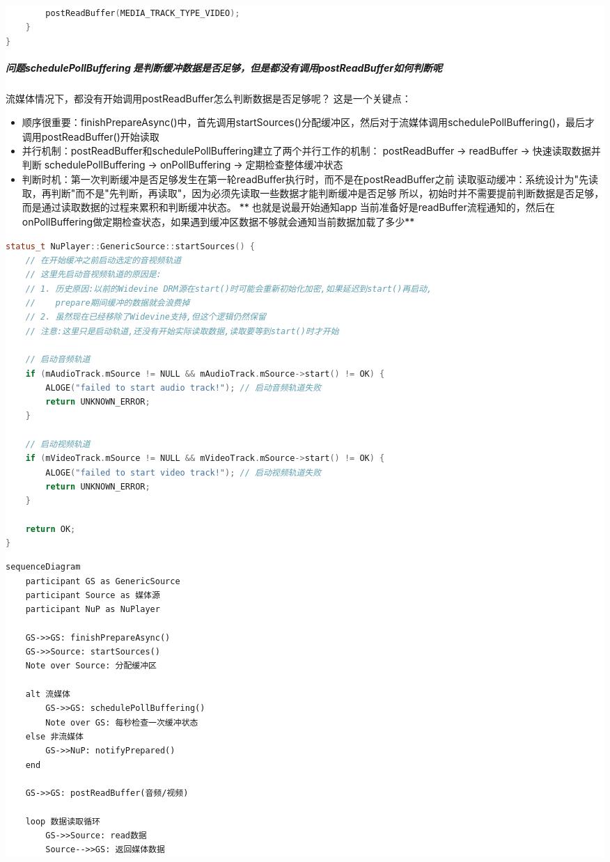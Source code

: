 ```c++
        postReadBuffer(MEDIA_TRACK_TYPE_VIDEO);
    }
}
```
##### 问题schedulePollBuffering 是判断缓冲数据是否足够，但是都没有调用postReadBuffer如何判断呢
流媒体情况下，都没有开始调用postReadBuffer怎么判断数据是否足够呢？
这是一个关键点：
- 顺序很重要：finishPrepareAsync()中，首先调用startSources()分配缓冲区，然后对于流媒体调用schedulePollBuffering()，最后才调用postReadBuffer()开始读取
- 并行机制：postReadBuffer和schedulePollBuffering建立了两个并行工作的机制：
postReadBuffer → readBuffer → 快速读取数据并判断
schedulePollBuffering → onPollBuffering → 定期检查整体缓冲状态
- 判断时机：第一次判断缓冲是否足够发生在第一轮readBuffer执行时，而不是在postReadBuffer之前
读取驱动缓冲：系统设计为"先读取，再判断"而不是"先判断，再读取"，因为必须先读取一些数据才能判断缓冲是否足够
所以，初始时并不需要提前判断数据是否足够，而是通过读取数据的过程来累积和判断缓冲状态。
** 也就是说最开始通知app 当前准备好是readBuffer流程通知的，然后在onPollBuffering做定期检查状态，如果遇到缓冲区数据不够就会通知当前数据加载了多少**
```c++
status_t NuPlayer::GenericSource::startSources() {
    // 在开始缓冲之前启动选定的音视频轨道
    // 这里先启动音视频轨道的原因是:
    // 1. 历史原因:以前的Widevine DRM源在start()时可能会重新初始化加密,如果延迟到start()再启动,
    //    prepare期间缓冲的数据就会浪费掉
    // 2. 虽然现在已经移除了Widevine支持,但这个逻辑仍然保留
    // 注意:这里只是启动轨道,还没有开始实际读取数据,读取要等到start()时才开始
    
    // 启动音频轨道
    if (mAudioTrack.mSource != NULL && mAudioTrack.mSource->start() != OK) {
        ALOGE("failed to start audio track!"); // 启动音频轨道失败
        return UNKNOWN_ERROR;
    }

    // 启动视频轨道 
    if (mVideoTrack.mSource != NULL && mVideoTrack.mSource->start() != OK) {
        ALOGE("failed to start video track!"); // 启动视频轨道失败
        return UNKNOWN_ERROR;
    }

    return OK;
}
```
```mermaid
sequenceDiagram
    participant GS as GenericSource
    participant Source as 媒体源
    participant NuP as NuPlayer

    GS->>GS: finishPrepareAsync()
    GS->>Source: startSources()
    Note over Source: 分配缓冲区
    
    alt 流媒体
        GS->>GS: schedulePollBuffering()
        Note over GS: 每秒检查一次缓冲状态
    else 非流媒体
        GS->>NuP: notifyPrepared()
    end
    
    GS->>GS: postReadBuffer(音频/视频)
    
    loop 数据读取循环
        GS->>Source: read数据
        Source-->>GS: 返回媒体数据
```